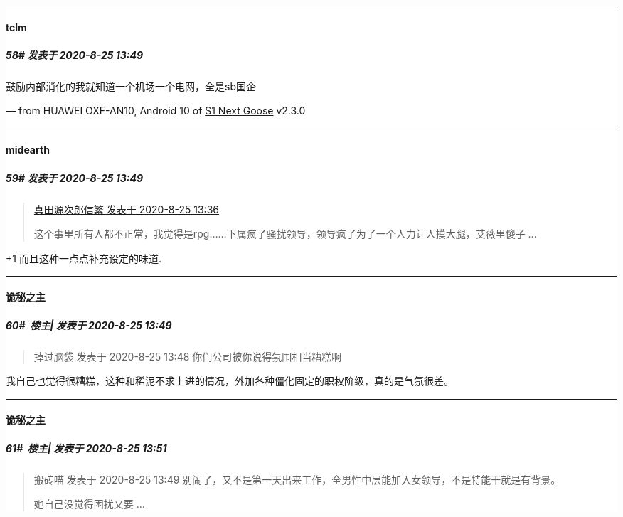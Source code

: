 
*****

####  tclm  
##### 58#       发表于 2020-8-25 13:49




鼓励内部消化的我就知道一个机场一个电网，全是sb国企

— from HUAWEI OXF-AN10, Android 10 of [S1 Next Goose](https://pan.baidu.com/s/1mi43uRm) v2.3.0







*****

####  midearth  
##### 59#       发表于 2020-8-25 13:49



<blockquote><a href="httphttps://bbs.saraba1st.com/2b/forum.php?mod=redirect&amp;goto=findpost&amp;pid=48545324&amp;ptid=1956486" target="_blank">真田源次郎信繁 发表于 2020-8-25 13:36</a>

这个事里所有人都不正常，我觉得是rpg……下属疯了骚扰领导，领导疯了为了一个人力让人摸大腿，艾薇里傻子 ...</blockquote>
+1 而且这种一点点补充设定的味道.







*****

####  诡秘之主  
##### 60#         楼主| 发表于 2020-8-25 13:49



<blockquote>掉过脑袋 发表于 2020-8-25 13:48
你们公司被你说得氛围相当糟糕啊</blockquote>
我自己也觉得很糟糕，这种和稀泥不求上进的情况，外加各种僵化固定的职权阶级，真的是气氛很差。







*****

####  诡秘之主  
##### 61#         楼主| 发表于 2020-8-25 13:51



<blockquote>搬砖喵 发表于 2020-8-25 13:49
别闹了，又不是第一天出来工作，全男性中层能加入女领导，不是特能干就是有背景。

她自己没觉得困扰又要 ...</blockquote>
